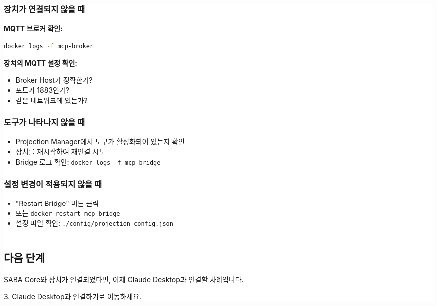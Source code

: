 ### 장치가 연결되지 않을 때

**MQTT 브로커 확인:**
```bash
docker logs -f mcp-broker
```

**장치의 MQTT 설정 확인:**
- Broker Host가 정확한가?
- 포트가 1883인가?
- 같은 네트워크에 있는가?

### 도구가 나타나지 않을 때

- Projection Manager에서 도구가 활성화되어 있는지 확인
- 장치를 재시작하여 재연결 시도
- Bridge 로그 확인: `docker logs -f mcp-bridge`

### 설정 변경이 적용되지 않을 때

- "Restart Bridge" 버튼 클릭
- 또는 `docker restart mcp-bridge`
- 설정 파일 확인: `./config/projection_config.json`

---

## 다음 단계

SABA Core와 장치가 연결되었다면, 이제 Claude Desktop과 연결할 차례입니다.

[3. Claude Desktop과 연결하기](/docs/tutorial/3-connect-claude)로 이동하세요.

</TabItem>

</Tabs>